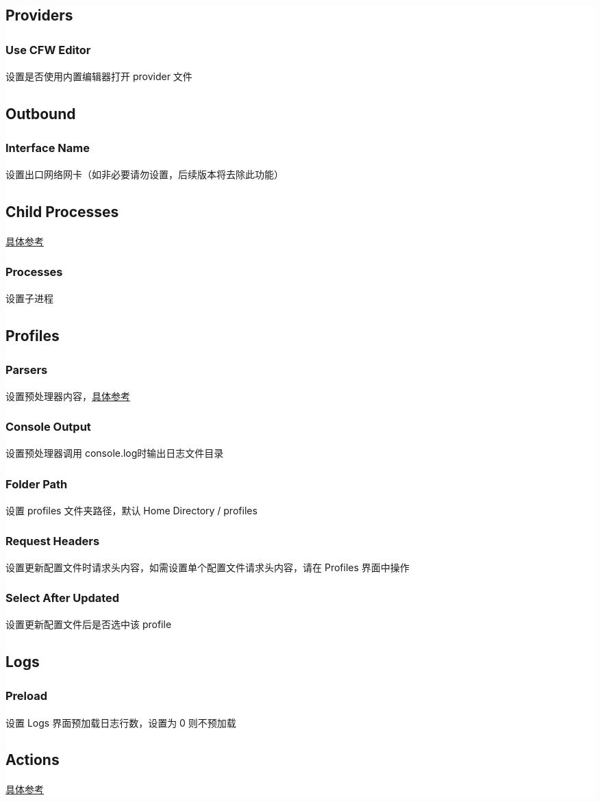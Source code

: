## Providers

### Use CFW Editor

设置是否使用内置编辑器打开 provider 文件

## Outbound

### Interface Name

设置出口网络网卡（如非必要请勿设置，后续版本将去除此功能）

## Child Processes

[具体参考]()

### Processes

设置子进程

## Profiles

### Parsers

设置预处理器内容，[具体参考]()

### Console Output

设置预处理器调用 console.log时输出日志文件目录

### Folder Path

设置 profiles 文件夹路径，默认 Home Directory / profiles

### Request Headers

设置更新配置文件时请求头内容，如需设置单个配置文件请求头内容，请在 Profiles 界面中操作

### Select After Updated

设置更新配置文件后是否选中该 profile

## Logs

### Preload

设置 Logs 界面预加载日志行数，设置为 0 则不预加载

## Actions
[具体参考]()
